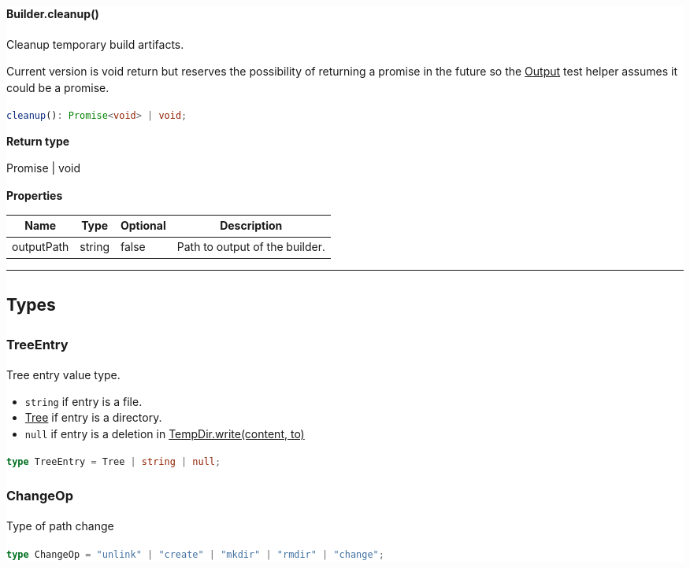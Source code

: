 #### Builder.cleanup()

Cleanup temporary build artifacts.

Current version is void return but reserves the possibility of
returning a promise in the future so the [Output](#output) test
helper assumes it could be a promise.

```typescript
cleanup(): Promise<void> | void;
```

**Return type**

Promise<void> | void

**Properties**

| Name       | Type   | Optional | Description                    |
| ---------- | ------ | -------- | ------------------------------ |
| outputPath | string | false    | Path to output of the builder. |

---

## Types

### TreeEntry

Tree entry value type.

- `string` if entry is a file.
- [Tree](#tree) if entry is a directory.
- `null` if entry is a deletion in [TempDir.write(content, to)](#tempdirwritecontent-to)

```typescript
type TreeEntry = Tree | string | null;
```

### ChangeOp

Type of path change

```typescript
type ChangeOp = "unlink" | "create" | "mkdir" | "rmdir" | "change";
```
